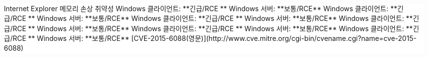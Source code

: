 </td>
<td style="border:1px solid black;">
Internet Explorer 메모리 손상 취약성

</td>
<td style="border:1px solid black;">
Windows 클라이언트:  
**긴급/RCE  
**  
Windows 서버:  
**보통/RCE**

</td>
<td style="border:1px solid black;">
Windows 클라이언트:  
**긴급/RCE  
**  
Windows 서버:  
**보통/RCE**

</td>
<td style="border:1px solid black;">
Windows 클라이언트:  
**긴급/RCE  
**  
Windows 서버:  
**보통/RCE**

</td>
<td style="border:1px solid black;">
Windows 클라이언트:  
**긴급/RCE  
**  
Windows 서버:  
**보통/RCE**

</td>
<td style="border:1px solid black;">
Windows 클라이언트:  
**긴급/RCE  
**  
Windows 서버:  
**보통/RCE**

</td>
<td style="border:1px solid black;">
Windows 클라이언트:  
**긴급/RCE  
**  
Windows 서버:  
**보통/RCE**

</td>
</tr>
<tr>
<td style="border:1px solid black;">
[CVE-2015-6088(영문)](http://www.cve.mitre.org/cgi-bin/cvename.cgi?name=cve-2015-6088)
